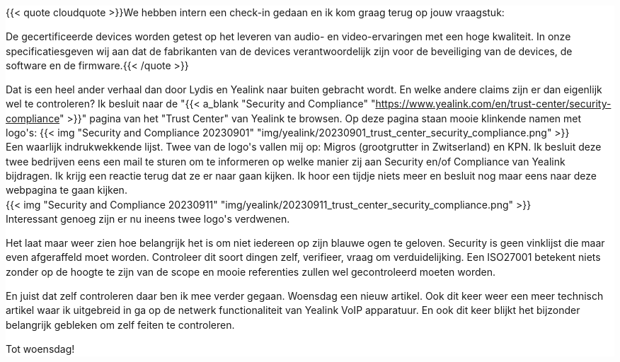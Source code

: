 {{< quote cloudquote >}}We hebben intern een check-in gedaan en ik kom graag terug op jouw vraagstuk:
 
De gecertificeerde devices worden getest op het leveren van audio- en video-ervaringen met een hoge kwaliteit. In onze specificatiesgeven wij aan dat de fabrikanten van de devices verantwoordelijk zijn voor de beveiliging van de devices, de software en de firmware.{{< /quote >}}

Dat is een heel ander verhaal dan door Lydis en Yealink naar buiten gebracht wordt. En welke andere claims zijn er dan 
eigenlijk wel te controleren? Ik besluit naar de 
"{{< a_blank "Security and Compliance" "https://www.yealink.com/en/trust-center/security-compliance" >}}"
 pagina van het "Trust Center" van Yealink te browsen.
Op deze pagina staan mooie klinkende namen met logo's:
{{< img "Security and Compliance 20230901" "img/yealink/20230901_trust_center_security_compliance.png" >}}  
Een waarlijk indrukwekkende lijst. Twee van de logo's vallen mij op: Migros (grootgrutter in Zwitserland) en KPN. Ik besluit
deze twee bedrijven eens een mail te sturen om te informeren op welke manier zij aan Security en/of Compliance van 
Yealink bijdragen. Ik krijg een reactie terug dat ze er naar gaan kijken. Ik hoor een tijdje niets meer en besluit nog
maar eens naar deze webpagina te gaan kijken.  
{{< img "Security and Compliance 20230911" "img/yealink/20230911_trust_center_security_compliance.png" >}}  
Interessant genoeg zijn er nu ineens twee logo's verdwenen.  

Het laat maar weer zien hoe belangrijk het is om niet iedereen op zijn blauwe ogen te geloven. Security is geen vinklijst
die maar even afgeraffeld moet worden. Controleer dit soort dingen zelf, verifieer, vraag om verduidelijking. Een ISO27001
betekent niets zonder op de hoogte te zijn van de scope en mooie referenties zullen wel gecontroleerd moeten worden.  

En juist dat zelf controleren daar ben ik mee verder gegaan. Woensdag een nieuw artikel. Ook dit keer weer een meer technisch 
artikel waar ik uitgebreid in ga op de netwerk functionaliteit van Yealink VoIP apparatuur. 
En ook dit keer blijkt het bijzonder belangrijk gebleken om zelf feiten te controleren.  

Tot woensdag!


